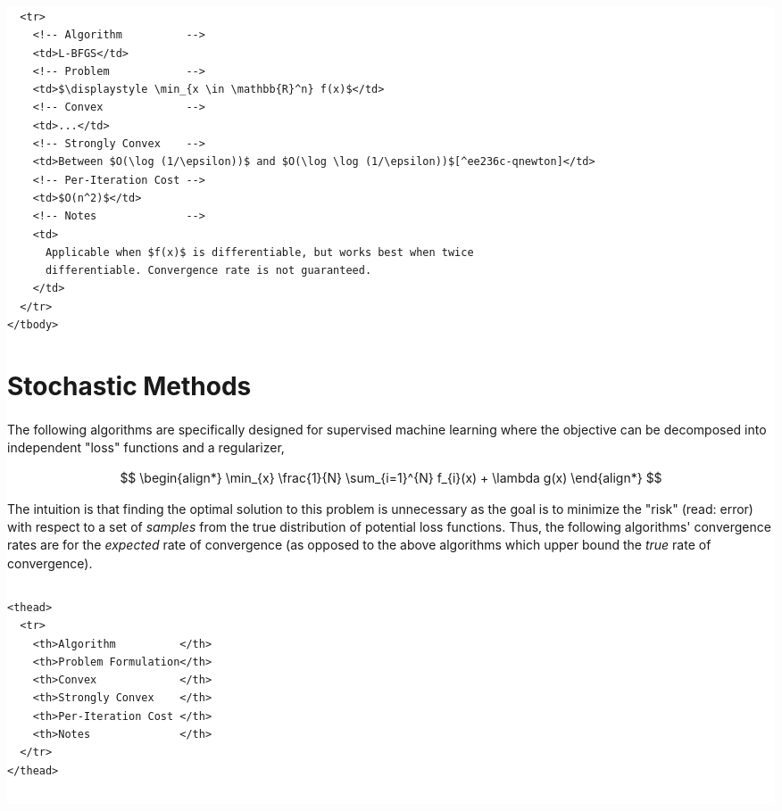       <tr>
        <!-- Algorithm          -->
        <td>L-BFGS</td>
        <!-- Problem            -->
        <td>$\displaystyle \min_{x \in \mathbb{R}^n} f(x)$</td>
        <!-- Convex             -->
        <td>...</td>
        <!-- Strongly Convex    -->
        <td>Between $O(\log (1/\epsilon))$ and $O(\log \log (1/\epsilon))$[^ee236c-qnewton]</td>
        <!-- Per-Iteration Cost -->
        <td>$O(n^2)$</td>
        <!-- Notes              -->
        <td>
          Applicable when $f(x)$ is differentiable, but works best when twice
          differentiable. Convergence rate is not guaranteed.
        </td>
      </tr>
    </tbody>
  </table>
</div>

Stochastic Methods
==================

  The following algorithms are specifically designed for supervised machine
learning where the objective can be decomposed into independent "loss"
functions and a regularizer,

$$
\begin{align*}
  \min_{x} \frac{1}{N} \sum_{i=1}^{N} f_{i}(x) + \lambda g(x)
\end{align*}
$$

  The intuition is that finding the optimal solution to this problem is
unnecessary as the goal is to minimize the "risk" (read: error) with respect to
a set of _samples_ from the true distribution of potential loss functions.
Thus, the following algorithms' convergence rates are for the _expected_ rate
of convergence (as opposed to the above algorithms which upper bound the _true_
rate of convergence).

<div style="overflow-x: auto">
  <table markdown class="table table-bordered table-centered">
    <colgroup>
      <col style="width:20%">
      <col style="width:10%">
      <col style="width:10%">
      <col style="width:10%">
      <col style="width:10%">
      <col style="width:40%">
    </colgroup>

    <thead>
      <tr>
        <th>Algorithm          </th>
        <th>Problem Formulation</th>
        <th>Convex             </th>
        <th>Strongly Convex    </th>
        <th>Per-Iteration Cost </th>
        <th>Notes              </th>
      </tr>
    </thead>


[blog-gd]: {filename}/2013-04-10-gradient-descent.markdown
[blog-sd]: {filename}/2013-04-11-subgradient-descent.markdown
[blog-agd]: {filename}/2013-04-12-accelerated-gradient-descent.markdown
[blog-pgd]: {filename}/2013-04-19-proximal-gradient.markdown
[blog-apgd]: {filename}/2013-04-25-accelerated-proximal-gradient.markdown
[blog-fw]: {filename}/2013-05-04-frank-wolfe.markdown
[blog-admm]: {filename}/2014-07-20-admm-revisited.markdown
[richtarik-2011]: http://arxiv.org/abs/1107.2848
[ee381-md]: http://users.ece.utexas.edu/~cmcaram/EE381V_2012F/Lecture_24_Scribe_Notes.final.pdf
[ee381-gd]: http://users.ece.utexas.edu/~cmcaram/EE381V_2012F/Lecture_4_Scribe_Notes.final.pdf
[bubeck-agd]: https://blogs.princeton.edu/imabandit/2014/03/06/nesterovs-accelerated-gradient-descent-for-smooth-and-strongly-convex-optimization/
[garber-2014]: http://arxiv.org/abs/1406.1305
[mairal-2013]: http://arxiv.org/abs/1305.3120
[ee364a-unconstrained]: http://web.stanford.edu/class/ee364a/lectures/unconstrained.pdf
[ee236c-qnewton]: http://www.seas.ucla.edu/~vandenbe/236C/lectures/qnewton.pdf
[bach-2012]: http://www.ann.jussieu.fr/~plc/bach2012.pdf
[shalevshwartz-2012]: http://arxiv.org/abs/1209.1873
[shalevshwartz-2013]: http://arxiv.org/abs/1309.2375
[schmidt-2013]: http://arxiv.org/abs/1309.2388
[hong-2012]: http://arxiv.org/abs/1208.3922
[deng-2012]: ftp://ftp.math.ucla.edu/pub/camreport/cam12-52.pdf
[johnson-2013]: http://papers.nips.cc/paper/4937-accelerating-stochastic-gradient-descent-using-predictive-variance-reduction.pdf
[smola-2007]: http://machinelearning.wustl.edu/mlpapers/paper_files/NIPS2007_470.pdf
[ee236c-localization]: http://www.seas.ucla.edu/~vandenbe/236C/lectures/localization.pdf
[nesterov-2007]: http://ium.mccme.ru/postscript/s12/GS-Nesterov%20Primal-dual.pdf
[nedich-2013]: http://arxiv.org/abs/1307.1879